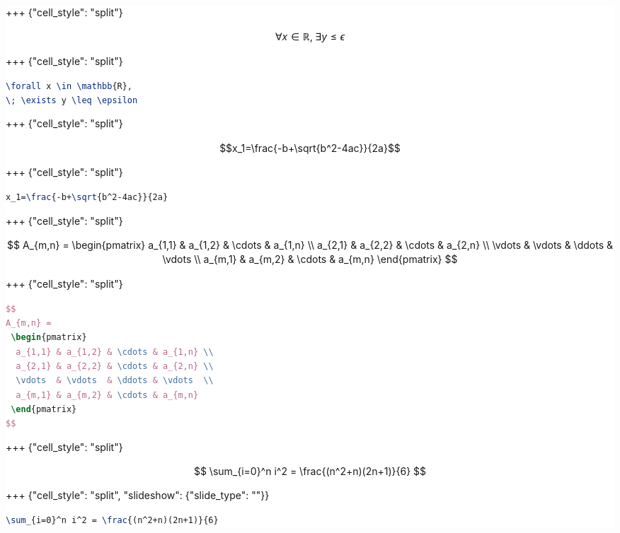 +++ {"cell_style": "split"}

$$
\forall x\in \mathbb{R},
\; \exists y \leq \epsilon
$$

+++ {"cell_style": "split"}

```latex
\forall x \in \mathbb{R},
\; \exists y \leq \epsilon
```

+++ {"cell_style": "split"}

$$x_1=\frac{-b+\sqrt{b^2-4ac}}{2a}$$

+++ {"cell_style": "split"}

```latex
x_1=\frac{-b+\sqrt{b^2-4ac}}{2a}
```

+++ {"cell_style": "split"}

$$
A_{m,n} =
 \begin{pmatrix}
  a_{1,1} & a_{1,2} & \cdots & a_{1,n} \\
  a_{2,1} & a_{2,2} & \cdots & a_{2,n} \\
  \vdots  & \vdots  & \ddots & \vdots  \\
  a_{m,1} & a_{m,2} & \cdots & a_{m,n}
 \end{pmatrix}
$$

+++ {"cell_style": "split"}

```latex
$$
A_{m,n} =
 \begin{pmatrix}
  a_{1,1} & a_{1,2} & \cdots & a_{1,n} \\
  a_{2,1} & a_{2,2} & \cdots & a_{2,n} \\
  \vdots  & \vdots  & \ddots & \vdots  \\
  a_{m,1} & a_{m,2} & \cdots & a_{m,n}
 \end{pmatrix}
$$
```

+++ {"cell_style": "split"}

$$
\sum_{i=0}^n i^2 = \frac{(n^2+n)(2n+1)}{6}
$$

+++ {"cell_style": "split", "slideshow": {"slide_type": ""}}

```latex
\sum_{i=0}^n i^2 = \frac{(n^2+n)(2n+1)}{6}
```
